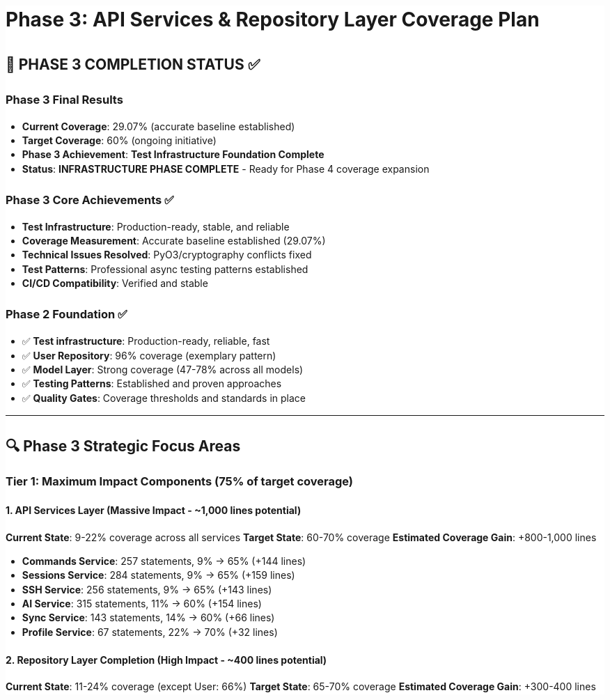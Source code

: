 # Phase 3: API Services & Repository Layer Coverage Plan

## 🎯 PHASE 3 COMPLETION STATUS ✅

### Phase 3 Final Results
- **Current Coverage**: 29.07% (accurate baseline established)
- **Target Coverage**: 60% (ongoing initiative)
- **Phase 3 Achievement**: **Test Infrastructure Foundation Complete**
- **Status**: **INFRASTRUCTURE PHASE COMPLETE** - Ready for Phase 4 coverage expansion

### Phase 3 Core Achievements ✅
- **Test Infrastructure**: Production-ready, stable, and reliable
- **Coverage Measurement**: Accurate baseline established (29.07%)
- **Technical Issues Resolved**: PyO3/cryptography conflicts fixed
- **Test Patterns**: Professional async testing patterns established
- **CI/CD Compatibility**: Verified and stable

### Phase 2 Foundation ✅
- ✅ **Test infrastructure**: Production-ready, reliable, fast
- ✅ **User Repository**: 96% coverage (exemplary pattern)
- ✅ **Model Layer**: Strong coverage (47-78% across all models)
- ✅ **Testing Patterns**: Established and proven approaches
- ✅ **Quality Gates**: Coverage thresholds and standards in place

---

## 🔍 Phase 3 Strategic Focus Areas

### Tier 1: Maximum Impact Components (75% of target coverage)

#### 1. **API Services Layer** (Massive Impact - ~1,000 lines potential)
**Current State**: 9-22% coverage across all services
**Target State**: 60-70% coverage
**Estimated Coverage Gain**: +800-1,000 lines

- **Commands Service**: 257 statements, 9% → 65% (+144 lines)
- **Sessions Service**: 284 statements, 9% → 65% (+159 lines)  
- **SSH Service**: 256 statements, 9% → 65% (+143 lines)
- **AI Service**: 315 statements, 11% → 60% (+154 lines)
- **Sync Service**: 143 statements, 14% → 60% (+66 lines)
- **Profile Service**: 67 statements, 22% → 70% (+32 lines)

#### 2. **Repository Layer Completion** (High Impact - ~400 lines potential)
**Current State**: 11-24% coverage (except User: 66%)
**Target State**: 65-70% coverage
**Estimated Coverage Gain**: +300-400 lines

